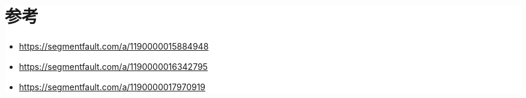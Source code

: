 # 参考

- https://segmentfault.com/a/1190000015884948

- https://segmentfault.com/a/1190000016342795

- https://segmentfault.com/a/1190000017970919